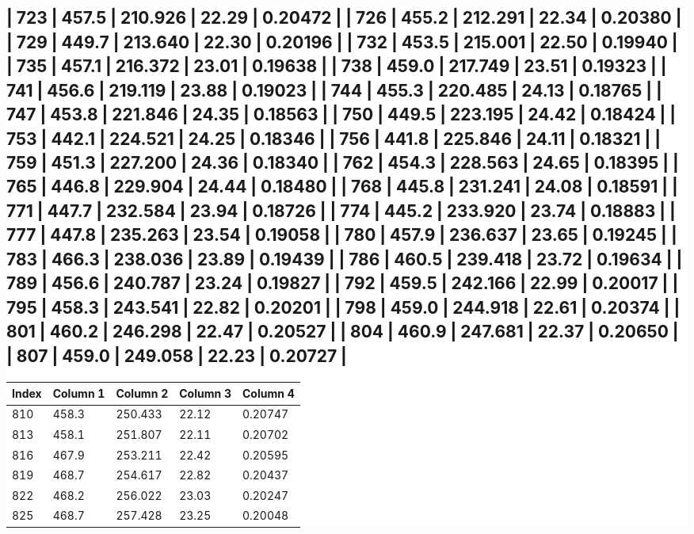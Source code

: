 | 723 | 457.5 | 210.926 | 22.29 | 0.20472 |
| 726 | 455.2 | 212.291 | 22.34 | 0.20380 |
| 729 | 449.7 | 213.640 | 22.30 | 0.20196 |
| 732 | 453.5 | 215.001 | 22.50 | 0.19940 |
| 735 | 457.1 | 216.372 | 23.01 | 0.19638 |
| 738 | 459.0 | 217.749 | 23.51 | 0.19323 |
| 741 | 456.6 | 219.119 | 23.88 | 0.19023 |
| 744 | 455.3 | 220.485 | 24.13 | 0.18765 |
| 747 | 453.8 | 221.846 | 24.35 | 0.18563 |
| 750 | 449.5 | 223.195 | 24.42 | 0.18424 |
| 753 | 442.1 | 224.521 | 24.25 | 0.18346 |
| 756 | 441.8 | 225.846 | 24.11 | 0.18321 |
| 759 | 451.3 | 227.200 | 24.36 | 0.18340 |
| 762 | 454.3 | 228.563 | 24.65 | 0.18395 |
| 765 | 446.8 | 229.904 | 24.44 | 0.18480 |
| 768 | 445.8 | 231.241 | 24.08 | 0.18591 |
| 771 | 447.7 | 232.584 | 23.94 | 0.18726 |
| 774 | 445.2 | 233.920 | 23.74 | 0.18883 |
| 777 | 447.8 | 235.263 | 23.54 | 0.19058 |
| 780 | 457.9 | 236.637 | 23.65 | 0.19245 |
| 783 | 466.3 | 238.036 | 23.89 | 0.19439 |
| 786 | 460.5 | 239.418 | 23.72 | 0.19634 |
| 789 | 456.6 | 240.787 | 23.24 | 0.19827 |
| 792 | 459.5 | 242.166 | 22.99 | 0.20017 |
| 795 | 458.3 | 243.541 | 22.82 | 0.20201 |
| 798 | 459.0 | 244.918 | 22.61 | 0.20374 |
| 801 | 460.2 | 246.298 | 22.47 | 0.20527 |
| 804 | 460.9 | 247.681 | 22.37 | 0.20650 |
| 807 | 459.0 | 249.058 | 22.23 | 0.20727 |
---
| Index | Column 1 | Column 2 | Column 3 | Column 4 |
|-------|----------|----------|----------|----------|
| 810   | 458.3    | 250.433  | 22.12    | 0.20747  |
| 813   | 458.1    | 251.807  | 22.11    | 0.20702  |
| 816   | 467.9    | 253.211  | 22.42    | 0.20595  |
| 819   | 468.7    | 254.617  | 22.82    | 0.20437  |
| 822   | 468.2    | 256.022  | 23.03    | 0.20247  |
| 825   | 468.7    | 257.428  | 23.25    | 0.20048  |
